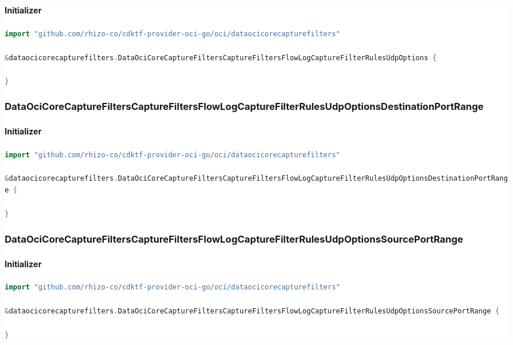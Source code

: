 #### Initializer <a name="Initializer" id="rhizo-co-terraform-provider-oci.dataOciCoreCaptureFilters.DataOciCoreCaptureFiltersCaptureFiltersFlowLogCaptureFilterRulesUdpOptions.Initializer"></a>

```go
import "github.com/rhizo-co/cdktf-provider-oci-go/oci/dataocicorecapturefilters"

&dataocicorecapturefilters.DataOciCoreCaptureFiltersCaptureFiltersFlowLogCaptureFilterRulesUdpOptions {

}
```


### DataOciCoreCaptureFiltersCaptureFiltersFlowLogCaptureFilterRulesUdpOptionsDestinationPortRange <a name="DataOciCoreCaptureFiltersCaptureFiltersFlowLogCaptureFilterRulesUdpOptionsDestinationPortRange" id="rhizo-co-terraform-provider-oci.dataOciCoreCaptureFilters.DataOciCoreCaptureFiltersCaptureFiltersFlowLogCaptureFilterRulesUdpOptionsDestinationPortRange"></a>

#### Initializer <a name="Initializer" id="rhizo-co-terraform-provider-oci.dataOciCoreCaptureFilters.DataOciCoreCaptureFiltersCaptureFiltersFlowLogCaptureFilterRulesUdpOptionsDestinationPortRange.Initializer"></a>

```go
import "github.com/rhizo-co/cdktf-provider-oci-go/oci/dataocicorecapturefilters"

&dataocicorecapturefilters.DataOciCoreCaptureFiltersCaptureFiltersFlowLogCaptureFilterRulesUdpOptionsDestinationPortRange {

}
```


### DataOciCoreCaptureFiltersCaptureFiltersFlowLogCaptureFilterRulesUdpOptionsSourcePortRange <a name="DataOciCoreCaptureFiltersCaptureFiltersFlowLogCaptureFilterRulesUdpOptionsSourcePortRange" id="rhizo-co-terraform-provider-oci.dataOciCoreCaptureFilters.DataOciCoreCaptureFiltersCaptureFiltersFlowLogCaptureFilterRulesUdpOptionsSourcePortRange"></a>

#### Initializer <a name="Initializer" id="rhizo-co-terraform-provider-oci.dataOciCoreCaptureFilters.DataOciCoreCaptureFiltersCaptureFiltersFlowLogCaptureFilterRulesUdpOptionsSourcePortRange.Initializer"></a>

```go
import "github.com/rhizo-co/cdktf-provider-oci-go/oci/dataocicorecapturefilters"

&dataocicorecapturefilters.DataOciCoreCaptureFiltersCaptureFiltersFlowLogCaptureFilterRulesUdpOptionsSourcePortRange {

}
```
